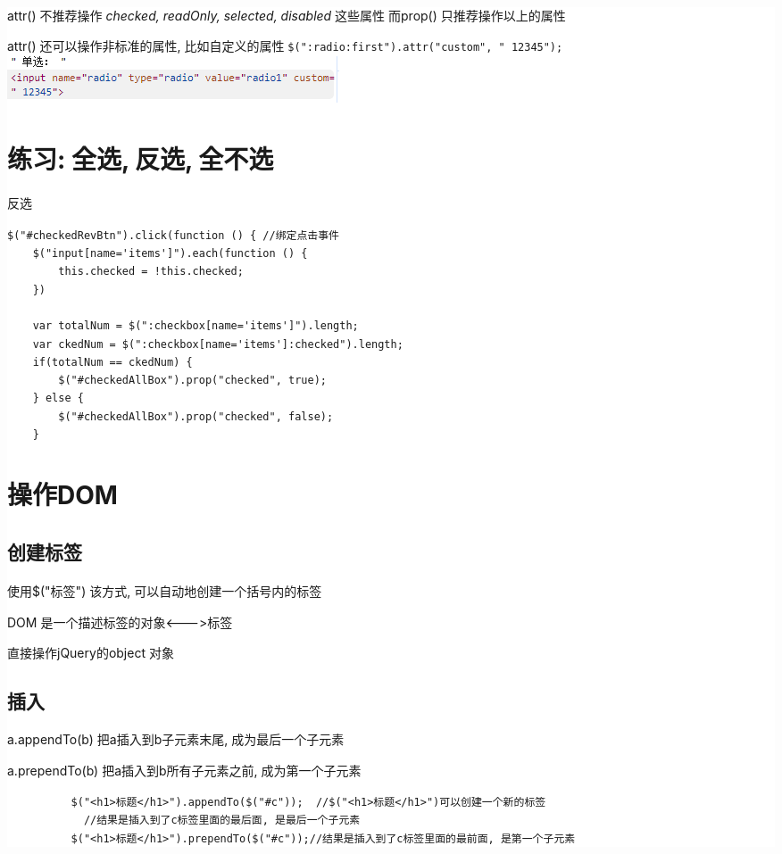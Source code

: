 attr() 不推荐操作
*checked, readOnly, selected, disabled* 这些属性
而prop() 只推荐操作以上的属性

attr() 还可以操作非标准的属性, 比如自定义的属性
`$(":radio:first").attr("custom", " 12345");`
![1700549808297](image/jQuery/1700549808297.png)

# 练习: 全选, 反选, 全不选

反选

```
$("#checkedRevBtn").click(function () { //绑定点击事件
    $("input[name='items']").each(function () {
        this.checked = !this.checked;
    })

    var totalNum = $(":checkbox[name='items']").length;
    var ckedNum = $(":checkbox[name='items']:checked").length;
    if(totalNum == ckedNum) {
        $("#checkedAllBox").prop("checked", true);
    } else {
        $("#checkedAllBox").prop("checked", false);
    }

```

# 操作DOM

## 创建标签

使用$("标签")  该方式, 可以自动地创建一个括号内的标签

DOM 是一个描述标签的对象<--->标签

直接操作jQuery的object 对象

## 插入

a.appendTo(b)    把a插入到b子元素末尾, 成为最后一个子元素

a.prependTo(b)  把a插入到b所有子元素之前, 成为第一个子元素

```
          $("<h1>标题</h1>").appendTo($("#c"));  //$("<h1>标题</h1>")可以创建一个新的标签
            //结果是插入到了c标签里面的最后面, 是最后一个子元素
          $("<h1>标题</h1>").prependTo($("#c"));//结果是插入到了c标签里面的最前面, 是第一个子元素
```
